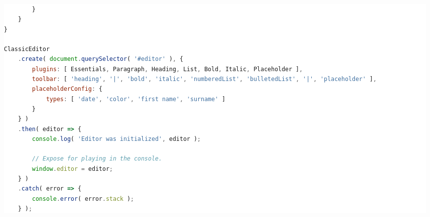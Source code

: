 ```js
		}
	}
}

ClassicEditor
	.create( document.querySelector( '#editor' ), {
		plugins: [ Essentials, Paragraph, Heading, List, Bold, Italic, Placeholder ],
		toolbar: [ 'heading', '|', 'bold', 'italic', 'numberedList', 'bulletedList', '|', 'placeholder' ],
		placeholderConfig: {
			types: [ 'date', 'color', 'first name', 'surname' ]
		}
	} )
	.then( editor => {
		console.log( 'Editor was initialized', editor );

		// Expose for playing in the console.
		window.editor = editor;
	} )
	.catch( error => {
		console.error( error.stack );
	} );
```
